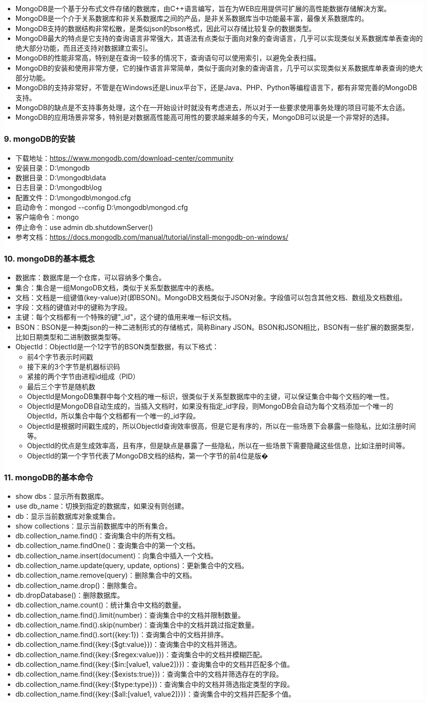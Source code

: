 - MongoDB是一个基于分布式文件存储的数据库，由C++语言编写，旨在为WEB应用提供可扩展的高性能数据存储解决方案。
- MongoDB是一个介于关系数据库和非关系数据库之间的产品，是非关系数据库当中功能最丰富，最像关系数据库的。
- MongoDB支持的数据结构非常松散，是类似json的bson格式，因此可以存储比较复杂的数据类型。
- MongoDB最大的特点是它支持的查询语言非常强大，其语法有点类似于面向对象的查询语言，几乎可以实现类似关系数据库单表查询的绝大部分功能，而且还支持对数据建立索引。
- MongoDB的性能非常高，特别是在查询一较多的情况下，查询语句可以使用索引，以避免全表扫描。
- MongoDB的安装和使用非常方便，它的操作语言非常简单，类似于面向对象的查询语言，几乎可以实现类似关系数据库单表查询的绝大部分功能。
- MongoDB的支持非常好，不管是在Windows还是Linux平台下，还是Java、PHP、Python等编程语言下，都有非常完善的MongoDB支持。
- MongoDB的缺点是不支持事务处理，这个在一开始设计时就没有考虑进去，所以对于一些要求使用事务处理的项目可能不太合适。
- MongoDB的应用场景非常多，特别是对数据高性能高可用性的要求越来越多的今天，MongoDB可以说是一个非常好的选择。

### 9. mongoDB的安装

- 下载地址：https://www.mongodb.com/download-center/community
- 安装目录：D:\mongodb
- 数据目录：D:\mongodb\data
- 日志目录：D:\mongodb\log
- 配置文件：D:\mongodb\mongod.cfg
- 启动命令：mongod --config D:\mongodb\mongod.cfg
- 客户端命令：mongo
- 停止命令：use admin db.shutdownServer()
- 参考文档：https://docs.mongodb.com/manual/tutorial/install-mongodb-on-windows/

### 10. mongoDB的基本概念

- 数据库：数据库是一个仓库，可以容纳多个集合。
- 集合：集合是一组MongoDB文档，类似于关系型数据库中的表格。
- 文档：文档是一组键值(key-value)对(即BSON)。MongoDB文档类似于JSON对象。字段值可以包含其他文档、数组及文档数组。
- 字段：文档的键值对中的键称为字段。
- 主键：每个文档都有一个特殊的键"_id"，这个键的值用来唯一标识文档。
- BSON：BSON是一种类json的一种二进制形式的存储格式，简称Binary JSON。BSON和JSON相比，BSON有一些扩展的数据类型，比如日期类型和二进制数据类型等。
- ObjectId：ObjectId是一个12字节的BSON类型数据，有以下格式：
  - 前4个字节表示时间戳
  - 接下来的3个字节是机器标识码
  - 紧接的两个字节由进程id组成（PID）
  - 最后三个字节是随机数
  - ObjectId是MongoDB集群中每个文档的唯一标识，很类似于关系型数据库中的主键，可以保证集合中每个文档的唯一性。
  - ObjectId是MongoDB自动生成的，当插入文档时，如果没有指定_id字段，则MongoDB会自动为每个文档添加一个唯一的ObjectId，所以集合中每个文档都有一个唯一的_id字段。
  - ObjectId是根据时间戳生成的，所以ObjectId查询效率很高，但是它是有序的，所以在一些场景下会暴露一些隐私，比如注册时间等。
  - ObjectId的优点是生成效率高，且有序，但是缺点是暴露了一些隐私，所以在一些场景下需要隐藏这些信息，比如注册时间等。
  - ObjectId的第一个字节代表了MongoDB文档的结构，第一个字节的前4位是版�

### 11. mongoDB的基本命令

- show dbs：显示所有数据库。
- use db_name：切换到指定的数据库，如果没有则创建。
- db：显示当前数据库对象或集合。
- show collections：显示当前数据库中的所有集合。
- db.collection_name.find()：查询集合中的所有文档。
- db.collection_name.findOne()：查询集合中的第一个文档。
- db.collection_name.insert(document)：向集合中插入一个文档。
- db.collection_name.update(query, update, options)：更新集合中的文档。
- db.collection_name.remove(query)：删除集合中的文档。
- db.collection_name.drop()：删除集合。
- db.dropDatabase()：删除数据库。
- db.collection_name.count()：统计集合中文档的数量。
- db.collection_name.find().limit(number)：查询集合中的文档并限制数量。
- db.collection_name.find().skip(number)：查询集合中的文档并跳过指定数量。
- db.collection_name.find().sort({key:1})：查询集合中的文档并排序。
- db.collection_name.find({key:{$gt:value}})：查询集合中的文档并筛选。
- db.collection_name.find({key:{$regex:value}})：查询集合中的文档并模糊匹配。
- db.collection_name.find({key:{$in:[value1, value2]}})：查询集合中的文档并匹配多个值。
- db.collection_name.find({key:{$exists:true}})：查询集合中的文档并筛选存在的字段。
- db.collection_name.find({key:{$type:type}})：查询集合中的文档并筛选指定类型的字段。
- db.collection_name.find({key:{$all:[value1, value2]}})：查询集合中的文档并匹配多个值。